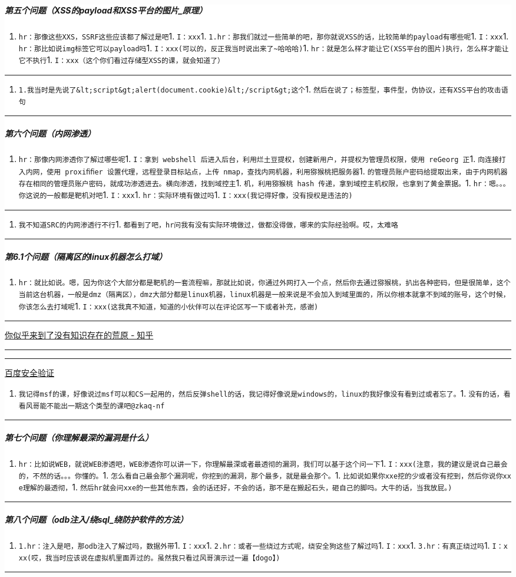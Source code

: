 
##### 第五个问题（XSS的payload和XSS平台的图片_原理）
1. `hr：那像这些XXS，SSRF这些应该都了解过是吧`1. `I：xxx`1. `1.hr：那我们就过一些简单的吧，那你就说XSS的话，比较简单的payload有哪些呢`1. `I：xxx`1. `hr：那比如说img标签它可以payload吗`1. `I：xxx(可以的，反正我当时说出来了~哈哈哈)`1. `hr：就是怎么样才能让它(XSS平台的图片)执行，怎么样才能让它不执行`1. `I：xxx（这个你们看过存储型XSS的课，就会知道了）`
---

1. `1.我当时是先说了&lt;script&gt;alert(document.cookie)&lt;/script&gt;这个`1. `然后在说了；标签型，事件型，伪协议，还有XSS平台的攻击语句`
---


##### 第六个问题（内网渗透）
1. `hr：那像内网渗透你了解过哪些呢`1. `I：拿到 webshell 后进入后台，利用烂土豆提权，创建新用户，并提权为管理员权限，使用 reGeorg 正`1. `向连接打入内网，使用 proxiﬁﬁer 设置代理，远程登录目标站点，上传 nmap，查找内网机器，利用猕猴桃把服务器`1. `的管理员账户密码给提取出来，由于内网机器存在相同的管理员账户密码，就成功渗透进去。横向渗透，找到域控主`1. `机，利用猕猴桃 hash 传递，拿到域控主机权限，也拿到了黄金票据。`1. `hr：嗯。。。你这说的一般都是靶机对吧`1. `I：xxx`1. `hr：实际环境有做过吗`1. `I：xxx(我记得好像，没有授权是违法的)`
---

1. `我不知道SRC的内网渗透行不行`1. `都看到了吧，hr问我有没有实际环境做过，做都没得做，哪来的实际经验啊。哎，太难咯`
---


##### 第6.1个问题（隔离区的linux机器怎么打域）
1. `hr：就比如说。嗯，因为你这个大部分都是靶机的一套流程嘛，那就比如说，你通过外网打入一个点，然后你去通过猕猴桃，扒出各种密码，但是很简单，这个当前这台机器，一般是dmz（隔离区），dmz大部分都是linux机器，linux机器是一般来说是不会加入到域里面的，所以你根本就拿不到域的账号，这个时候，你该怎么去打域呢`1. `I：xxx(这我真不知道，知道的小伙伴可以在评论区写一下或者补充，感谢)`
---


[你似乎来到了没有知识存在的荒原 - 知乎](https://zhuanlan.zhihu.com/p/616503003)

---


---


[百度安全验证](https://baijiahao.baidu.com/s?id=1713507674728214251&amp;wfr=spider&amp;for=pc)
1. `我记得msf的课，好像说过msf可以和CS一起用的，然后反弹shell的话，我记得好像说是windows的，linux的我好像没有看到过或者忘了。`1. `没有的话，看看风哥能不能出一期这个类型的课吧@zkaq-nf`
---


##### 第七个问题（你理解最深的漏洞是什么）
1. `hr：比如说WEB，就说WEB渗透吧，WEB渗透你可以讲一下，你理解最深或者最透彻的漏洞，我们可以基于这个问一下`1. `I：xxx(注意，我的建议是说自己最会的，不然的话。。。你懂的。`1. `怎么看自己最会那个漏洞呢，你挖到的漏洞，那个最多，就是最会那个。`1. `比如说如果你xxe挖的少或者没有挖到，然后你说你xxe理解的最透彻，`1. `然后hr就会问xxe的一些其他东西，会的话还好，不会的话，那不是在搬起石头，砸自己的脚吗。大牛的话，当我放屁。)`
---


##### 第八个问题（odb注入/绕sql_绕防护软件的方法）
1. `1.hr：注入是吧，那odb注入了解过吗，数据外带`1. `I：xxx`1. `2.hr：或者一些绕过方式呢，绕安全狗这些了解过吗`1. `I：xxx`1. `3.hr：有真正绕过吗`1. `I：xxx(哎，我当时应该说在虚拟机里面弄过的。虽然我只看过风哥演示过一遍【dogo】)`
---
